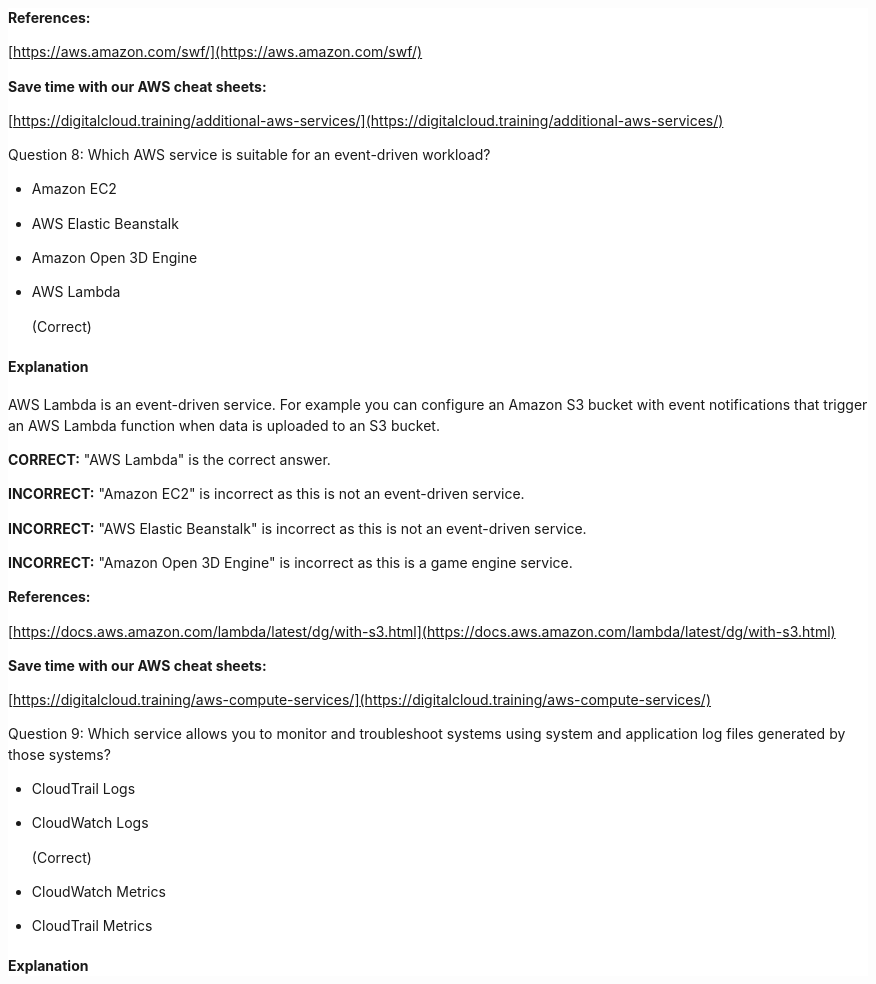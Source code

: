 **References:**

[https://aws.amazon.com/swf/](https://aws.amazon.com/swf/)

**Save time with our AWS cheat sheets:**

[https://digitalcloud.training/additional-aws-services/](https://digitalcloud.training/additional-aws-services/)

Question 8:
Which AWS service is suitable for an event-driven workload?

*   Amazon EC2
    
*   AWS Elastic Beanstalk
    
*   Amazon Open 3D Engine
    
*   AWS Lambda
    
    (Correct)
    

#### Explanation

AWS Lambda is an event-driven service. For example you can configure an Amazon S3 bucket with event notifications that trigger an AWS Lambda function when data is uploaded to an S3 bucket.

**CORRECT:** "AWS Lambda" is the correct answer.

**INCORRECT:** "Amazon EC2" is incorrect as this is not an event-driven service.

**INCORRECT:** "AWS Elastic Beanstalk" is incorrect as this is not an event-driven service.

**INCORRECT:** "Amazon Open 3D Engine" is incorrect as this is a game engine service.

**References:**

[https://docs.aws.amazon.com/lambda/latest/dg/with-s3.html](https://docs.aws.amazon.com/lambda/latest/dg/with-s3.html)

**Save time with our AWS cheat sheets:**

[https://digitalcloud.training/aws-compute-services/](https://digitalcloud.training/aws-compute-services/)

Question 9:
Which service allows you to monitor and troubleshoot systems using system and application log files generated by those systems?

*   CloudTrail Logs
    
*   CloudWatch Logs
    
    (Correct)
    
*   CloudWatch Metrics
    
*   CloudTrail Metrics
    

#### Explanation
